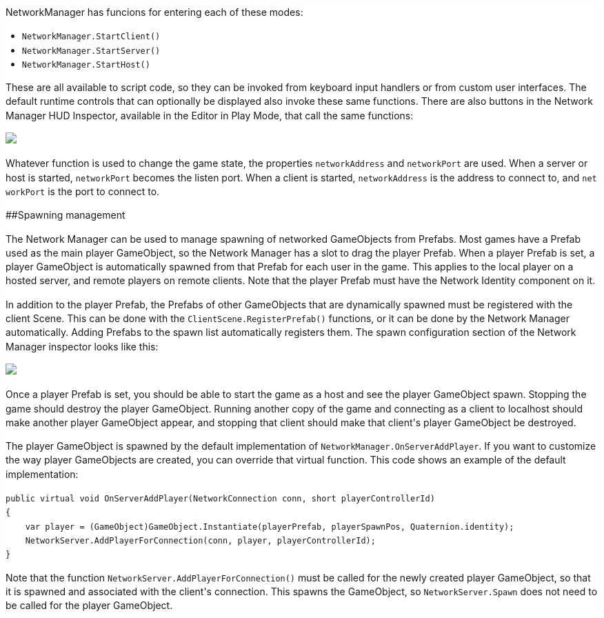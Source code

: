 NetworkManager has funcions for entering each of these modes: 

* `NetworkManager.StartClient()`
* `NetworkManager.StartServer()`
* `NetworkManager.StartHost()`

These are all available to script code, so they can be invoked from keyboard input handlers or from custom user interfaces. The default runtime controls that can optionally be displayed also invoke these same functions. There are also buttons in the Network Manager HUD Inspector, available in the Editor in Play Mode, that call the same functions:

![](../uploads/Main/NetworkManagerRuntimeControls.png) 

Whatever function is used to change the game state, the properties `networkAddress` and `networkPort` are used. When a server or host is started, `networkPort` becomes the listen port. When a client is started, `networkAddress` is the address to connect to, and `networkPort` is the port to connect to.

##Spawning management

The Network Manager can be used to manage spawning of networked GameObjects from Prefabs. Most games have a Prefab used as the main player GameObject, so the Network Manager has a slot to drag the player Prefab. When a player Prefab is set, a player GameObject is automatically spawned from that Prefab for each user in the game. This applies to the local player on a hosted server, and remote players on remote clients. Note that the player Prefab must have the Network Identity component on it.

In addition to the player Prefab, the Prefabs of other GameObjects that are dynamically spawned must be registered with the client Scene. This can be done with the `ClientScene.RegisterPrefab()` functions, or it can be done by the Network Manager automatically. Adding Prefabs to the spawn list automatically registers them. The spawn configuration section of the Network Manager inspector looks like this:

![](../uploads/Main/NetworkManagerSpawning.png) 

Once a player Prefab is set, you should be able to start the game as a host and see the player GameObject spawn. Stopping the game should destroy the player GameObject. Running another copy of the game and connecting as a client to localhost should make another player GameObject appear, and stopping that client should make that client's player GameObject be destroyed.

The player GameObject is spawned by the default implementation of `NetworkManager.OnServerAddPlayer`. If you want to customize the way player GameObjects are created, you can override that virtual function. This code shows an example of the default implementation:

````
public virtual void OnServerAddPlayer(NetworkConnection conn, short playerControllerId)
{
	var player = (GameObject)GameObject.Instantiate(playerPrefab, playerSpawnPos, Quaternion.identity);
	NetworkServer.AddPlayerForConnection(conn, player, playerControllerId);
}
````

Note that the function `NetworkServer.AddPlayerForConnection()` must be called for the newly created player GameObject, so that it is spawned and associated with the client's connection. This spawns the GameObject, so `NetworkServer.Spawn` does not need to be called for the player GameObject.
